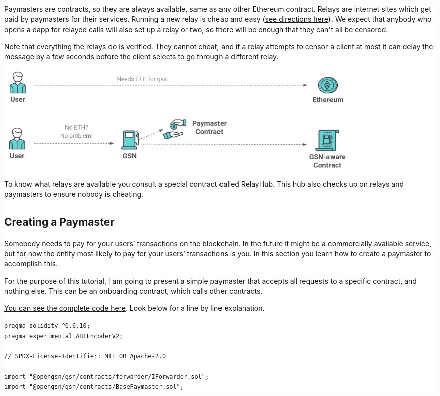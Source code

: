 Paymasters are contracts, so they are always available, same as any other 
Ethereum contract. Relays are internet sites which get paid by paymasters for 
their services. Running a new relay is cheap and easy 
([see directions here](/relay-server/tutorial.md)). 
We expect that anybody who opens a dapp for relayed calls will also set up a relay or 
two, so there will be enough that they can't all be censored.


Note that everything the relays do is verified. They cannot cheat, and if a relay 
attempts to censor a client at most it can delay the message by a few seconds before 
the client selects to go through a different relay.

<img src="../images/paymaster_needs_gas.png" alt="" width="80%" />

To know what relays are available you consult a special contract called RelayHub. 
This hub also checks up on relays and paymasters to ensure nobody is cheating. 


## Creating a Paymaster

Somebody needs to pay for your users’ transactions on the blockchain. In the future 
it might be a commercially available service, but for now the entity most likely to 
pay for your users’ transactions is you. In this section you learn how to create a 
paymaster to accomplish this.

For the purpose of this tutorial, I am going to present a simple paymaster that accepts 
all requests to a specific contract, and nothing else. This can be an onboarding contract, 
which calls other contracts.

[You can see the complete code here](https://github.com/qbzzt/opengsn/blob/master/01_SimpleUse/contracts/02_NaivePaymaster.sol). 
Look below for a line by line explanation.

```solidity
pragma solidity ^0.6.10;
pragma experimental ABIEncoderV2;

// SPDX-License-Identifier: MIT OR Apache-2.0

import "@opengsn/gsn/contracts/forwarder/IForwarder.sol";
import "@opengsn/gsn/contracts/BasePaymaster.sol";

```
